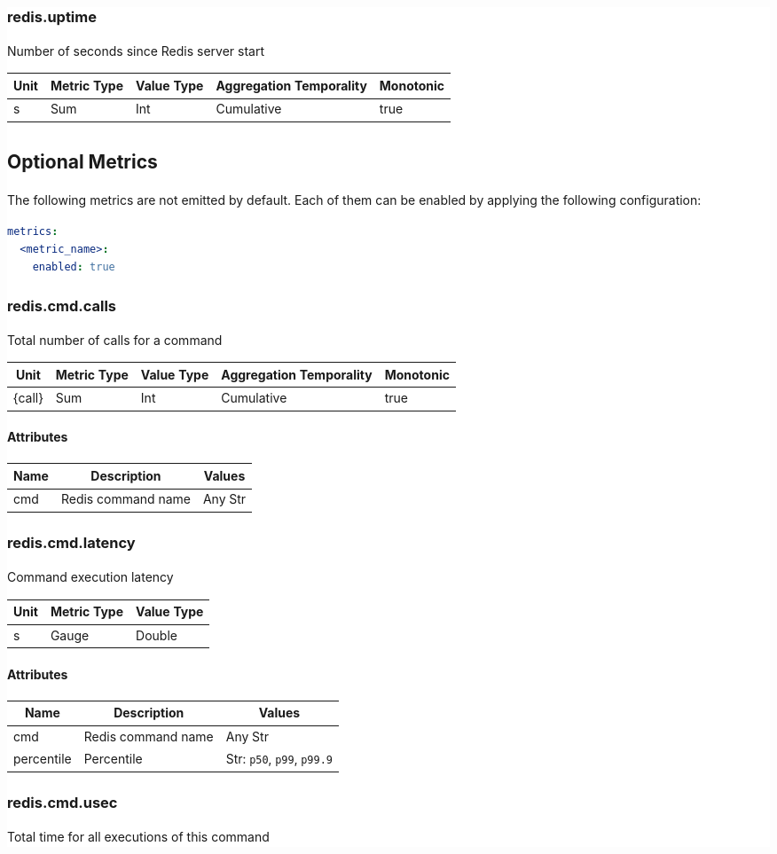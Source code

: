 ### redis.uptime

Number of seconds since Redis server start

| Unit | Metric Type | Value Type | Aggregation Temporality | Monotonic |
| ---- | ----------- | ---------- | ----------------------- | --------- |
| s | Sum | Int | Cumulative | true |

## Optional Metrics

The following metrics are not emitted by default. Each of them can be enabled by applying the following configuration:

```yaml
metrics:
  <metric_name>:
    enabled: true
```

### redis.cmd.calls

Total number of calls for a command

| Unit | Metric Type | Value Type | Aggregation Temporality | Monotonic |
| ---- | ----------- | ---------- | ----------------------- | --------- |
| {call} | Sum | Int | Cumulative | true |

#### Attributes

| Name | Description | Values |
| ---- | ----------- | ------ |
| cmd | Redis command name | Any Str |

### redis.cmd.latency

Command execution latency

| Unit | Metric Type | Value Type |
| ---- | ----------- | ---------- |
| s | Gauge | Double |

#### Attributes

| Name | Description | Values |
| ---- | ----------- | ------ |
| cmd | Redis command name | Any Str |
| percentile | Percentile | Str: ``p50``, ``p99``, ``p99.9`` |

### redis.cmd.usec

Total time for all executions of this command
